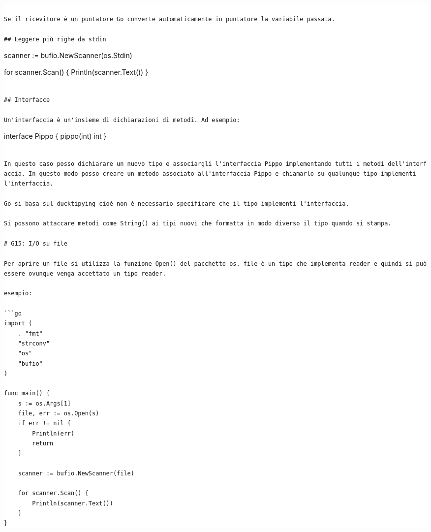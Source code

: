 ```

Se il ricevitore è un puntatore Go converte automaticamente in puntatore la variabile passata.

## Leggere più righe da stdin

```
scanner := bufio.NewScanner(os.Stdin)

for scanner.Scan() {
	Println(scanner.Text())
}
```

## Interfacce

Un'interfaccia è un'insieme di dichiarazioni di metodi. Ad esempio:

```
interface Pippo {
	pippo(int) int
}
```

In questo caso posso dichiarare un nuovo tipo e associargli l'interfaccia Pippo implementando tutti i metodi dell'interfaccia. In questo modo posso creare un metodo associato all'interfaccia Pippo e chiamarlo su qualunque tipo implementi l'interfaccia.

Go si basa sul ducktipying cioè non è necessario specificare che il tipo implementi l'interfaccia.

Si possono attaccare metodi come String() ai tipi nuovi che formatta in modo diverso il tipo quando si stampa.

# G15: I/O su file

Per aprire un file si utilizza la funzione Open() del pacchetto os. file è un tipo che implementa reader e quindi si può essere ovunque venga accettato un tipo reader.

esempio:

```go
import (
	. "fmt"
	"strconv"
	"os"
	"bufio"
)

func main() {
	s := os.Args[1]
	file, err := os.Open(s)
	if err != nil {
		Println(err)
		return
	}
	
	scanner := bufio.NewScanner(file)
	
	for scanner.Scan() {
		Println(scanner.Text())
	}
}
```
